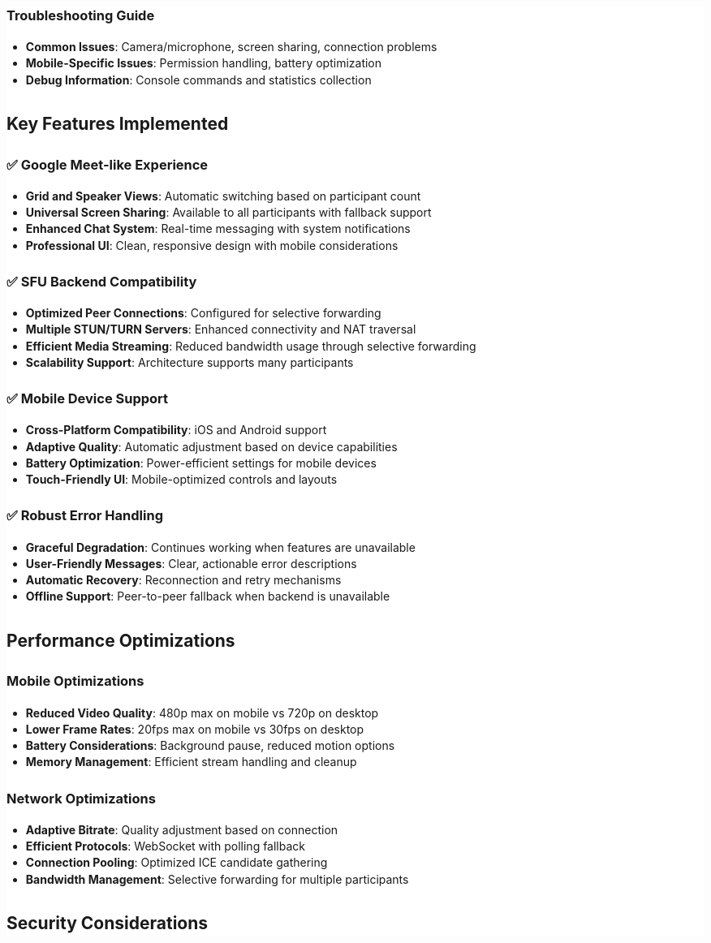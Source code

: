 ### Troubleshooting Guide
- **Common Issues**: Camera/microphone, screen sharing, connection problems
- **Mobile-Specific Issues**: Permission handling, battery optimization
- **Debug Information**: Console commands and statistics collection

## Key Features Implemented

### ✅ Google Meet-like Experience
- **Grid and Speaker Views**: Automatic switching based on participant count
- **Universal Screen Sharing**: Available to all participants with fallback support
- **Enhanced Chat System**: Real-time messaging with system notifications
- **Professional UI**: Clean, responsive design with mobile considerations

### ✅ SFU Backend Compatibility
- **Optimized Peer Connections**: Configured for selective forwarding
- **Multiple STUN/TURN Servers**: Enhanced connectivity and NAT traversal
- **Efficient Media Streaming**: Reduced bandwidth usage through selective forwarding
- **Scalability Support**: Architecture supports many participants

### ✅ Mobile Device Support
- **Cross-Platform Compatibility**: iOS and Android support
- **Adaptive Quality**: Automatic adjustment based on device capabilities
- **Battery Optimization**: Power-efficient settings for mobile devices
- **Touch-Friendly UI**: Mobile-optimized controls and layouts

### ✅ Robust Error Handling
- **Graceful Degradation**: Continues working when features are unavailable
- **User-Friendly Messages**: Clear, actionable error descriptions
- **Automatic Recovery**: Reconnection and retry mechanisms
- **Offline Support**: Peer-to-peer fallback when backend is unavailable

## Performance Optimizations

### Mobile Optimizations
- **Reduced Video Quality**: 480p max on mobile vs 720p on desktop
- **Lower Frame Rates**: 20fps max on mobile vs 30fps on desktop
- **Battery Considerations**: Background pause, reduced motion options
- **Memory Management**: Efficient stream handling and cleanup

### Network Optimizations
- **Adaptive Bitrate**: Quality adjustment based on connection
- **Efficient Protocols**: WebSocket with polling fallback
- **Connection Pooling**: Optimized ICE candidate gathering
- **Bandwidth Management**: Selective forwarding for multiple participants

## Security Considerations
